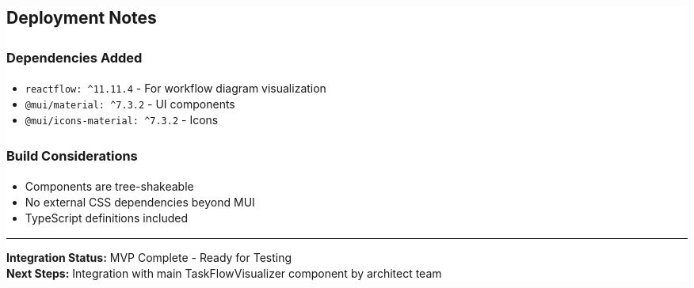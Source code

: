 ## Deployment Notes

### Dependencies Added

- `reactflow: ^11.11.4` - For workflow diagram visualization
- `@mui/material: ^7.3.2` - UI components
- `@mui/icons-material: ^7.3.2` - Icons

### Build Considerations

- Components are tree-shakeable
- No external CSS dependencies beyond MUI
- TypeScript definitions included

---

**Integration Status:** MVP Complete - Ready for Testing\
**Next Steps:** Integration with main TaskFlowVisualizer component by architect
team
